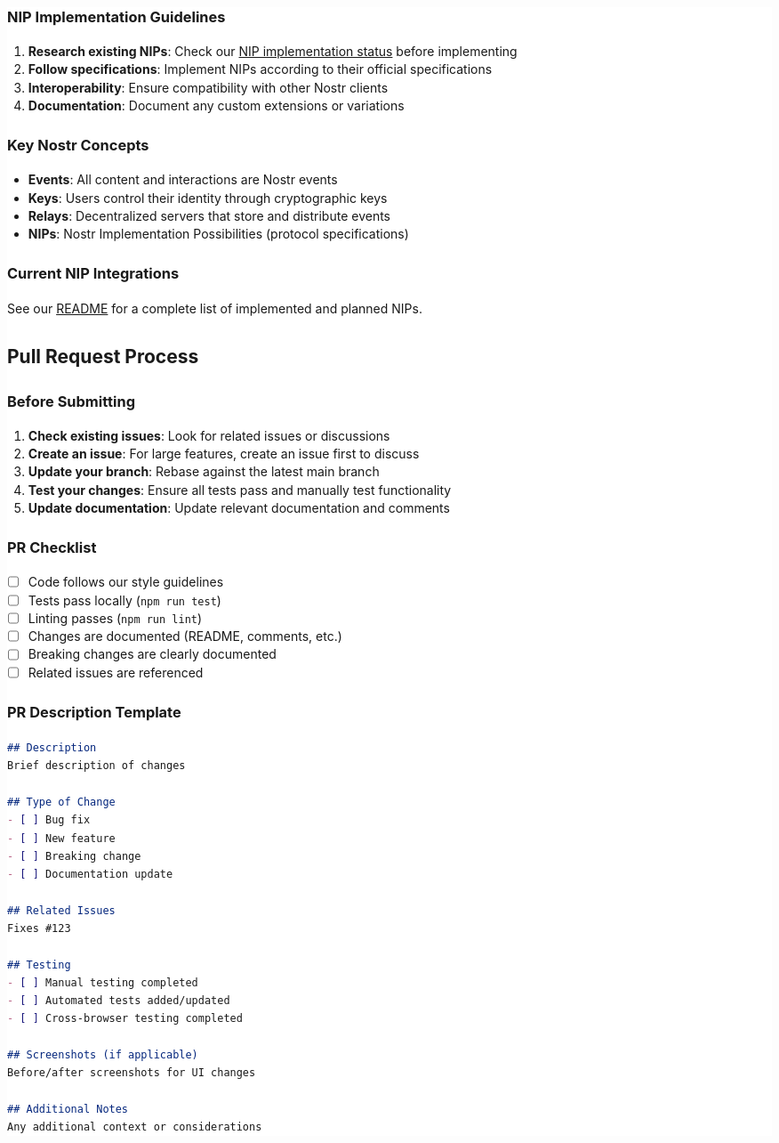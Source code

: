 ### NIP Implementation Guidelines
1. **Research existing NIPs**: Check our [NIP implementation status](README.md#full-nip-implementation-status) before implementing
2. **Follow specifications**: Implement NIPs according to their official specifications
3. **Interoperability**: Ensure compatibility with other Nostr clients
4. **Documentation**: Document any custom extensions or variations

### Key Nostr Concepts
- **Events**: All content and interactions are Nostr events
- **Keys**: Users control their identity through cryptographic keys
- **Relays**: Decentralized servers that store and distribute events
- **NIPs**: Nostr Implementation Possibilities (protocol specifications)

### Current NIP Integrations
See our [README](README.md#full-nip-implementation-status) for a complete list of implemented and planned NIPs.

## Pull Request Process

### Before Submitting
1. **Check existing issues**: Look for related issues or discussions
2. **Create an issue**: For large features, create an issue first to discuss
3. **Update your branch**: Rebase against the latest main branch
4. **Test your changes**: Ensure all tests pass and manually test functionality
5. **Update documentation**: Update relevant documentation and comments

### PR Checklist
- [ ] Code follows our style guidelines
- [ ] Tests pass locally (`npm run test`)
- [ ] Linting passes (`npm run lint`)
- [ ] Changes are documented (README, comments, etc.)
- [ ] Breaking changes are clearly documented
- [ ] Related issues are referenced

### PR Description Template
```markdown
## Description
Brief description of changes

## Type of Change
- [ ] Bug fix
- [ ] New feature
- [ ] Breaking change
- [ ] Documentation update

## Related Issues
Fixes #123

## Testing
- [ ] Manual testing completed
- [ ] Automated tests added/updated
- [ ] Cross-browser testing completed

## Screenshots (if applicable)
Before/after screenshots for UI changes

## Additional Notes
Any additional context or considerations
```
